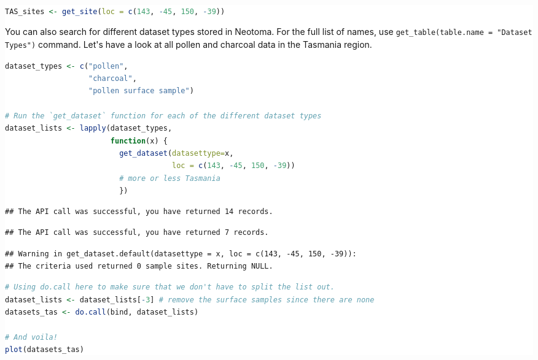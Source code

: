 ```r
TAS_sites <- get_site(loc = c(143, -45, 150, -39)) 
```

You can also search for different dataset types stored in Neotoma. For the full list of names, use `get_table(table.name = "DatasetTypes")` command. Let's have a look at all pollen and charcoal data in the Tasmania region.


```r
dataset_types <- c("pollen",
                   "charcoal",
                   "pollen surface sample")

# Run the `get_dataset` function for each of the different dataset types
dataset_lists <- lapply(dataset_types,
                        function(x) {
                          get_dataset(datasettype=x,
                                      loc = c(143, -45, 150, -39)) 
                          # more or less Tasmania
                          })
```

```
## The API call was successful, you have returned 14 records.
```

```
## The API call was successful, you have returned 7 records.
```

```
## Warning in get_dataset.default(datasettype = x, loc = c(143, -45, 150, -39)):
## The criteria used returned 0 sample sites. Returning NULL.
```

```r
# Using do.call here to make sure that we don't have to split the list out.
dataset_lists <- dataset_lists[-3] # remove the surface samples since there are none
datasets_tas <- do.call(bind, dataset_lists)

# And voila!
plot(datasets_tas)
```

